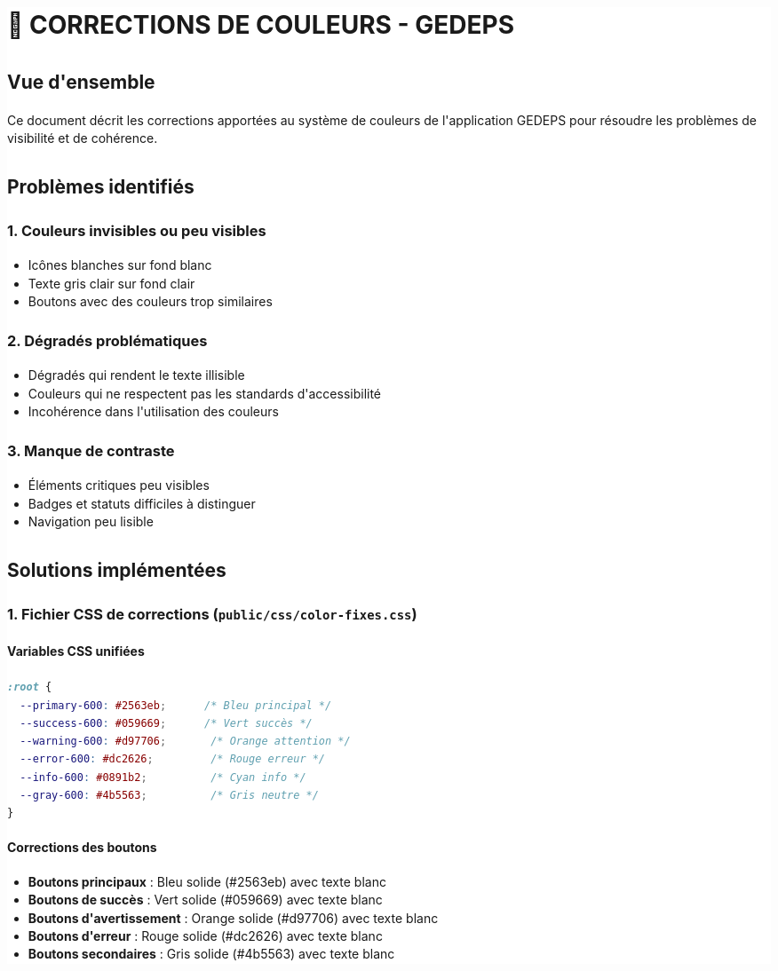 # 🎨 CORRECTIONS DE COULEURS - GEDEPS

## Vue d'ensemble

Ce document décrit les corrections apportées au système de couleurs de l'application GEDEPS pour résoudre les problèmes de visibilité et de cohérence.

## Problèmes identifiés

### 1. **Couleurs invisibles ou peu visibles**
- Icônes blanches sur fond blanc
- Texte gris clair sur fond clair
- Boutons avec des couleurs trop similaires

### 2. **Dégradés problématiques**
- Dégradés qui rendent le texte illisible
- Couleurs qui ne respectent pas les standards d'accessibilité
- Incohérence dans l'utilisation des couleurs

### 3. **Manque de contraste**
- Éléments critiques peu visibles
- Badges et statuts difficiles à distinguer
- Navigation peu lisible

## Solutions implémentées

### 1. **Fichier CSS de corrections** (`public/css/color-fixes.css`)

#### Variables CSS unifiées
```css
:root {
  --primary-600: #2563eb;      /* Bleu principal */
  --success-600: #059669;      /* Vert succès */
  --warning-600: #d97706;       /* Orange attention */
  --error-600: #dc2626;         /* Rouge erreur */
  --info-600: #0891b2;          /* Cyan info */
  --gray-600: #4b5563;          /* Gris neutre */
}
```

#### Corrections des boutons
- **Boutons principaux** : Bleu solide (#2563eb) avec texte blanc
- **Boutons de succès** : Vert solide (#059669) avec texte blanc
- **Boutons d'avertissement** : Orange solide (#d97706) avec texte blanc
- **Boutons d'erreur** : Rouge solide (#dc2626) avec texte blanc
- **Boutons secondaires** : Gris solide (#4b5563) avec texte blanc
